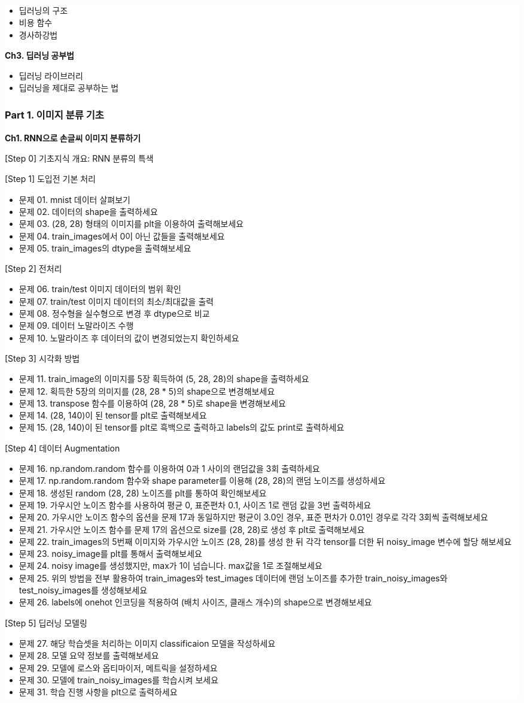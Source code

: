 - 딥러닝의 구조
- 비용 함수
- 경사하강법

**Ch3. 딥러닝 공부법**

- 딥러닝 라이브러리
- 딥러닝을 제대로 공부하는 법



### Part 1. 이미지 분류 기초

**Ch1. RNN으로 손글씨 이미지 분류하기**

[Step 0] 기초지식 개요: RNN 분류의 특색

[Step 1] 도입전 기본 처리
- 문제 01. mnist 데이터 살펴보기
- 문제 02. 데이터의 shape을 출력하세요
- 문제 03. (28, 28) 형태의 이미지를 plt을 이용하여 출력해보세요
- 문제 04. train_images에서 0이 아닌 값들을 출력해보세요
- 문제 05. train_images의 dtype을 출력해보세요

[Step 2] 전처리
- 문제 06. train/test 이미지 데이터의 범위 확인
- 문제 07. train/test 이미지 데이터의 최소/최대값을 출력
- 문제 08. 정수형을 실수형으로 변경 후 dtype으로 비교
- 문제 09. 데이터 노말라이즈 수행
- 문제 10. 노말라이즈 후 데이터의 값이 변경되었는지 확인하세요

[Step 3] 시각화 방법
- 문제 11. train_image의 이미지를 5장 획득하여 (5, 28, 28)의 shape을 출력하세요
- 문제 12. 획득한 5장의 의미지를 (28, 28 * 5)의 shape으로 변경해보세요
- 문제 13. transpose 함수를 이용하여 (28, 28 * 5)로 shape을 변경해보세요
- 문제 14. (28, 140)이 된 tensor를 plt로 출력해보세요
- 문제 15. (28, 140)이 된 tensor를 plt로 흑백으로 출력하고 labels의 값도 print로 출력하세요

[Step 4] 데이터 Augmentation
- 문제 16. np.random.random 함수를 이용하여 0과 1 사이의 랜덤값을 3회 출력하세요
- 문제 17. np.random.random 함수와 shape parameter를 이용해 (28, 28)의 랜덤 노이즈를 생성하세요
- 문제 18. 생성된 random (28, 28) 노이즈를 plt를 통하여 확인해보세요
- 문제 19. 가우시안 노이즈 함수를 사용하여 평균 0, 표준편차 0.1, 사이즈 1로 랜덤 값을 3번 출력하세요
- 문제 20. 가우시안 노이즈 함수의 옵션을 문제 17과 동일하지만 평균이 3.0인 경우, 표준 편차가 0.01인 경우로 각각 3회씩 출력해보세요
- 문제 21. 가우시안 노이즈 함수를 문제 17의 옵션으로 size를 (28, 28)로 생성 후 plt로 출력해보세요
- 문제 22. train_images의 5번째 이미지와 가우시안 노이즈 (28, 28)를 생성 한 뒤 각각 tensor를 더한 뒤 noisy_image 변수에 할당 해보세요
- 문제 23. noisy_image를 plt를 통해서 출력해보세요
- 문제 24. noisy image를 생성했지만, max가 1이 넘습니다. max값을 1로 조절해보세요
- 문제 25. 위의 방법을 전부 활용하여 train_images와 test_images 데이터에 랜덤 노이즈를 추가한 train_noisy_images와 test_noisy_images를 생성해보세요
- 문제 26. labels에 onehot 인코딩을 적용하여 (배치 사이즈, 클래스 개수)의 shape으로 변경해보세요

[Step 5] 딥러닝 모델링
- 문제 27. 해당 학습셋을 처리하는 이미지 classificaion 모델을 작성하세요
- 문제 28. 모델 요약 정보를 출력해보세요
- 문제 29. 모델에 로스와 옵티마이저, 메트릭을 설정하세요
- 문제 30. 모델에 train_noisy_images를 학습시켜 보세요
- 문제 31. 학습 진행 사항을 plt으로 출력하세요
